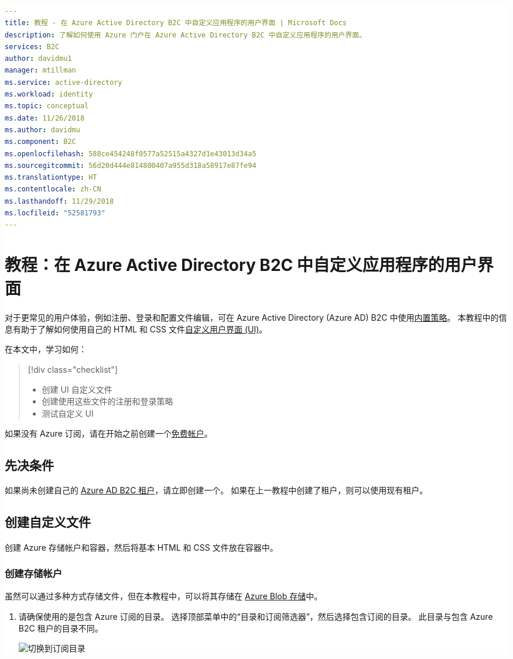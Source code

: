 ```yaml
---
title: 教程 - 在 Azure Active Directory B2C 中自定义应用程序的用户界面 | Microsoft Docs
description: 了解如何使用 Azure 门户在 Azure Active Directory B2C 中自定义应用程序的用户界面。
services: B2C
author: davidmu1
manager: mtillman
ms.service: active-directory
ms.workload: identity
ms.topic: conceptual
ms.date: 11/26/2018
ms.author: davidmu
ms.component: B2C
ms.openlocfilehash: 588ce454248f0577a52515a4327d1e43013d34a5
ms.sourcegitcommit: 56d20d444e814800407a955d318a58917e87fe94
ms.translationtype: HT
ms.contentlocale: zh-CN
ms.lasthandoff: 11/29/2018
ms.locfileid: "52581793"
---
```

# <a name="tutorial-customize-the-user-interface-of-your-applications-in-azure-active-directory-b2c"></a>教程：在 Azure Active Directory B2C 中自定义应用程序的用户界面

对于更常见的用户体验，例如注册、登录和配置文件编辑，可在 Azure Active Directory (Azure AD) B2C 中使用[内置策略](active-directory-b2c-reference-policies.md)。 本教程中的信息有助于了解如何使用自己的 HTML 和 CSS 文件[自定义用户界面 (UI)](customize-ui-overview.md)。

在本文中，学习如何：

> [!div class="checklist"]
> * 创建 UI 自定义文件
> * 创建使用这些文件的注册和登录策略
> * 测试自定义 UI

如果没有 Azure 订阅，请在开始之前创建一个[免费帐户](https://azure.microsoft.com/free/?WT.mc_id=A261C142F)。

## <a name="prerequisites"></a>先决条件

如果尚未创建自己的 [Azure AD B2C 租户](tutorial-create-tenant.md)，请立即创建一个。 如果在上一教程中创建了租户，则可以使用现有租户。

## <a name="create-customization-files"></a>创建自定义文件

创建 Azure 存储帐户和容器，然后将基本 HTML 和 CSS 文件放在容器中。

### <a name="create-a-storage-account"></a>创建存储帐户

虽然可以通过多种方式存储文件，但在本教程中，可以将其存储在 [Azure Blob 存储](../storage/blobs/storage-blobs-introduction.md)中。

1. 请确保使用的是包含 Azure 订阅的目录。 选择顶部菜单中的“目录和订阅筛选器”，然后选择包含订阅的目录。 此目录与包含 Azure B2C 租户的目录不同。

    ![切换到订阅目录](./media/tutorial-customize-ui/switch-directories.png)
